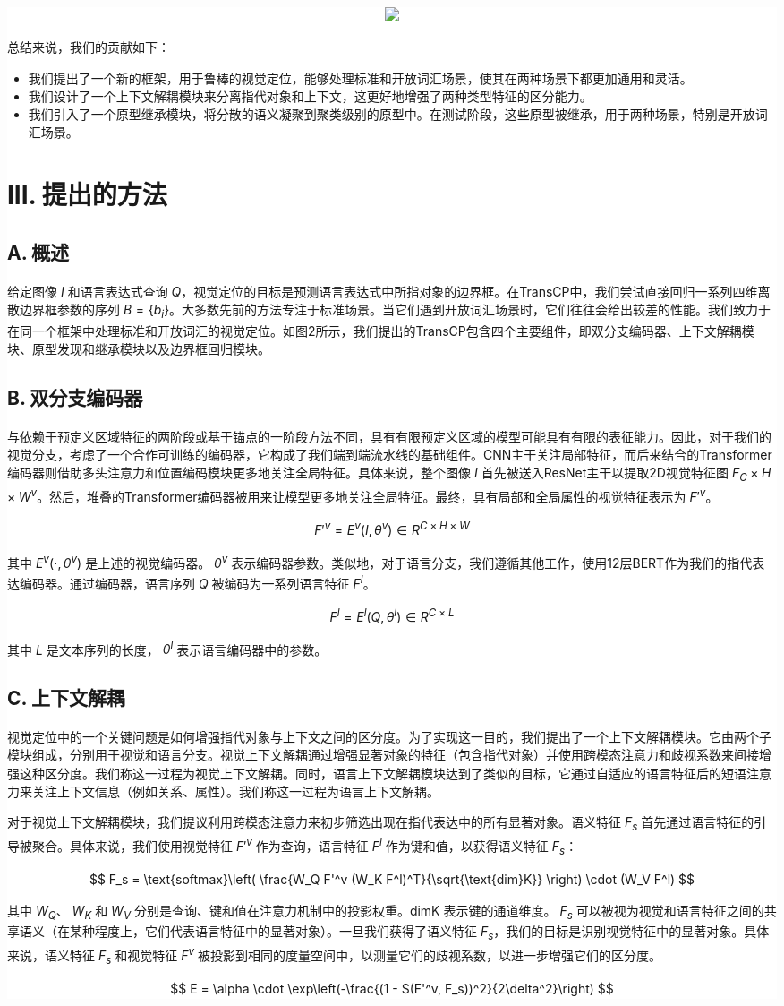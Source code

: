 <div align=center>   <img src="https://img-blog.csdnimg.cn/direct/bb21ba9983a74fcd8b4d57851c59e726.png" width="70%" /> </div>


总结来说，我们的贡献如下：
- 我们提出了一个新的框架，用于鲁棒的视觉定位，能够处理标准和开放词汇场景，使其在两种场景下都更加通用和灵活。
- 我们设计了一个上下文解耦模块来分离指代对象和上下文，这更好地增强了两种类型特征的区分能力。
- 我们引入了一个原型继承模块，将分散的语义凝聚到聚类级别的原型中。在测试阶段，这些原型被继承，用于两种场景，特别是开放词汇场景。

# III. 提出的方法

## A. 概述
给定图像 $I$ 和语言表达式查询 $Q$，视觉定位的目标是预测语言表达式中所指对象的边界框。在TransCP中，我们尝试直接回归一系列四维离散边界框参数的序列 $B = \{b_i\}$。大多数先前的方法专注于标准场景。当它们遇到开放词汇场景时，它们往往会给出较差的性能。我们致力于在同一个框架中处理标准和开放词汇的视觉定位。如图2所示，我们提出的TransCP包含四个主要组件，即双分支编码器、上下文解耦模块、原型发现和继承模块以及边界框回归模块。

## B. 双分支编码器
与依赖于预定义区域特征的两阶段或基于锚点的一阶段方法不同，具有有限预定义区域的模型可能具有有限的表征能力。因此，对于我们的视觉分支，考虑了一个合作可训练的编码器，它构成了我们端到端流水线的基础组件。CNN主干关注局部特征，而后来结合的Transformer编码器则借助多头注意力和位置编码模块更多地关注全局特征。具体来说，整个图像 $I$ 首先被送入ResNet主干以提取2D视觉特征图 $F_C \times H \times W^v$。然后，堆叠的Transformer编码器被用来让模型更多地关注全局特征。最终，具有局部和全局属性的视觉特征表示为 $F'^v$。

$$
F'^v = E^v(I, \theta^v) \in R^{C \times H \times W}
$$

其中 $E^v(\cdot, \theta^v)$ 是上述的视觉编码器。 $\theta^v$ 表示编码器参数。类似地，对于语言分支，我们遵循其他工作，使用12层BERT作为我们的指代表达编码器。通过编码器，语言序列 $Q$ 被编码为一系列语言特征 $F^l$。

$$
F^l = E^l(Q, \theta^l) \in R^{C \times L}
$$

其中 $L$ 是文本序列的长度， $\theta^l$ 表示语言编码器中的参数。


## C. 上下文解耦

视觉定位中的一个关键问题是如何增强指代对象与上下文之间的区分度。为了实现这一目的，我们提出了一个上下文解耦模块。它由两个子模块组成，分别用于视觉和语言分支。视觉上下文解耦通过增强显著对象的特征（包含指代对象）并使用跨模态注意力和歧视系数来间接增强这种区分度。我们称这一过程为视觉上下文解耦。同时，语言上下文解耦模块达到了类似的目标，它通过自适应的语言特征后的短语注意力来关注上下文信息（例如关系、属性）。我们称这一过程为语言上下文解耦。

对于视觉上下文解耦模块，我们提议利用跨模态注意力来初步筛选出现在指代表达中的所有显著对象。语义特征 $F_s$ 首先通过语言特征的引导被聚合。具体来说，我们使用视觉特征 $F'^v$ 作为查询，语言特征 $F^l$ 作为键和值，以获得语义特征 $F_s$：

$$
F_s = \text{softmax}\left( \frac{W_Q F'^v (W_K F^l)^T}{\sqrt{\text{dim}K}} \right) \cdot (W_V F^l)
$$

其中 $W_Q$、 $W_K$ 和 $W_V$ 分别是查询、键和值在注意力机制中的投影权重。dimK 表示键的通道维度。 $F_s$ 可以被视为视觉和语言特征之间的共享语义（在某种程度上，它们代表语言特征中的显著对象）。一旦我们获得了语义特征 $F_s$，我们的目标是识别视觉特征中的显著对象。具体来说，语义特征 $F_s$ 和视觉特征 $F^v$ 被投影到相同的度量空间中，以测量它们的歧视系数，以进一步增强它们的区分度。

$$
E = \alpha \cdot \exp\left(-\frac{(1 - S(F'^v, F_s))^2}{2\delta^2}\right)
$$
